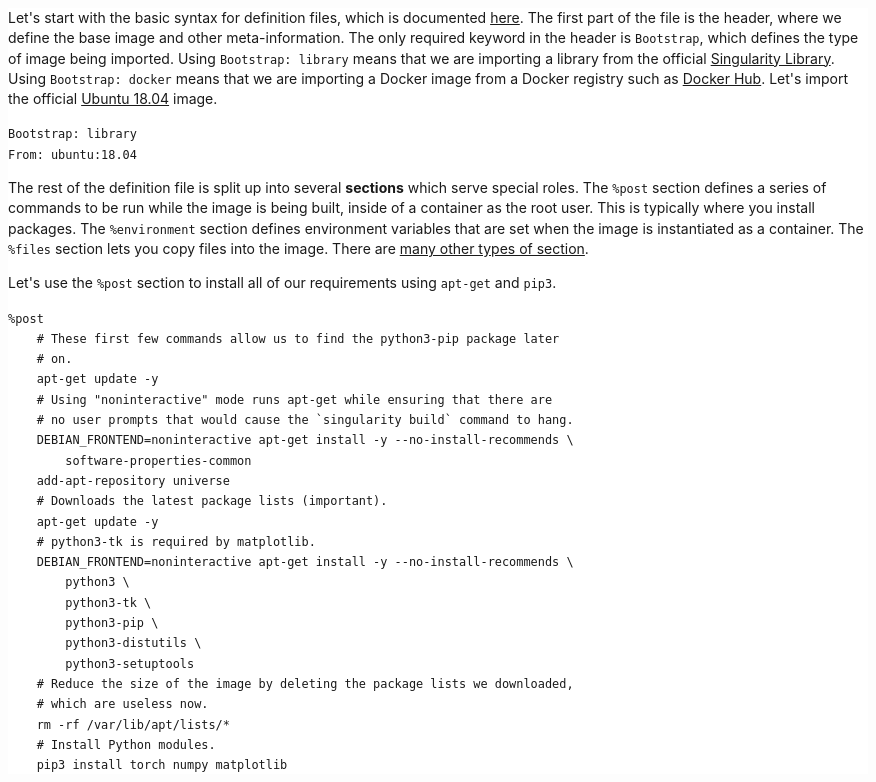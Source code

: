 Let's start with the basic syntax for definition files, which is documented
[here](https://www.sylabs.io/guides/3.2/user-guide/definition_files.html).
The first part of the file is the header, where we define the base image and
other meta-information. The only required keyword in the header is `Bootstrap`,
which defines the type of image being imported. Using `Bootstrap: library`
means that we are importing a library from the official
[Singularity Library](https://cloud.sylabs.io/library).
Using `Bootstrap: docker` means that we are importing a Docker image from a
Docker registry such as
[Docker Hub](https://hub.docker.com/).
Let's import the official
[Ubuntu 18.04](https://cloud.sylabs.io/library/_container/5baba99394feb900016ea433)
image.

```
Bootstrap: library
From: ubuntu:18.04
```

The rest of the definition file is split up into several **sections** which
serve special roles. The `%post` section defines a series of commands to be run
while the image is being built, inside of a container as the root user. This
is typically where you install packages. The `%environment` section defines
environment variables that are set when the image is instantiated as a
container. The `%files` section lets you copy files into the image. There are
[many other types of section](https://www.sylabs.io/guides/3.2/user-guide/definition_files.html#sections).

Let's use the `%post` section to install all of our requirements using
`apt-get` and `pip3`.

```
%post
    # These first few commands allow us to find the python3-pip package later
    # on.
    apt-get update -y
    # Using "noninteractive" mode runs apt-get while ensuring that there are
    # no user prompts that would cause the `singularity build` command to hang.
    DEBIAN_FRONTEND=noninteractive apt-get install -y --no-install-recommends \
        software-properties-common
    add-apt-repository universe
    # Downloads the latest package lists (important).
    apt-get update -y
    # python3-tk is required by matplotlib.
    DEBIAN_FRONTEND=noninteractive apt-get install -y --no-install-recommends \
        python3 \
        python3-tk \
        python3-pip \
        python3-distutils \
        python3-setuptools
    # Reduce the size of the image by deleting the package lists we downloaded,
    # which are useless now.
    rm -rf /var/lib/apt/lists/*
    # Install Python modules.
    pip3 install torch numpy matplotlib
```
